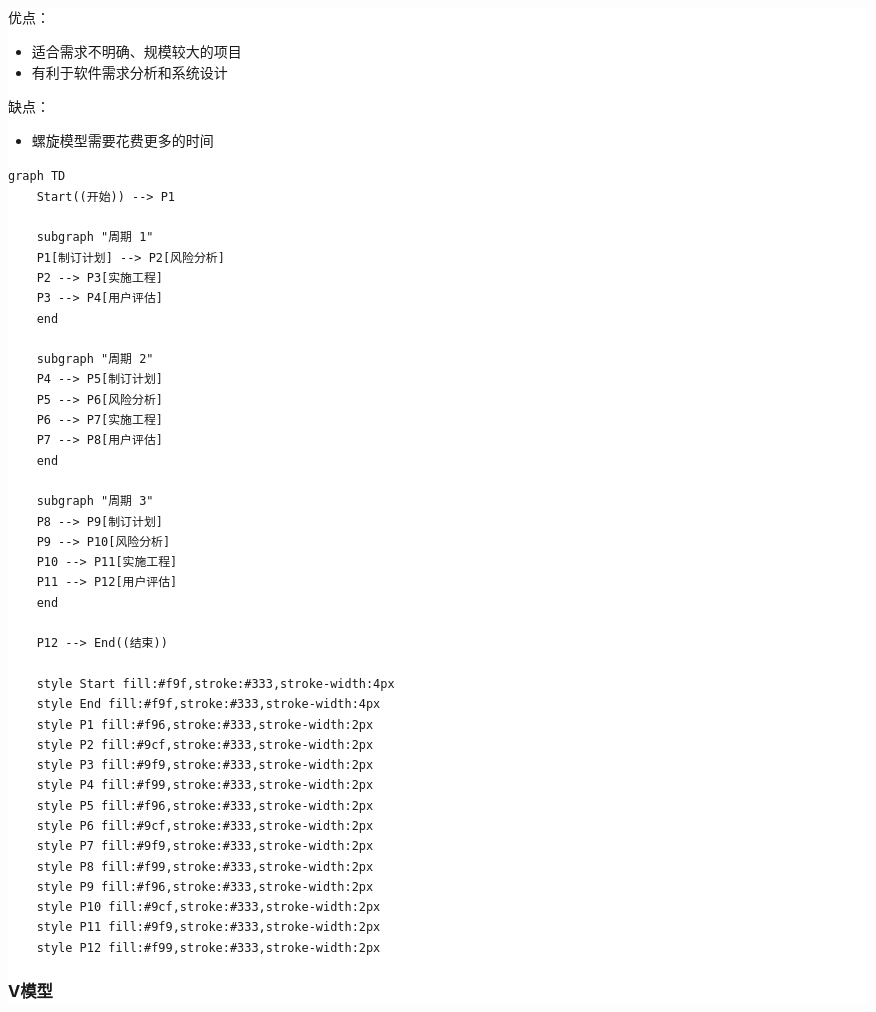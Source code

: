 优点：

- 适合需求不明确、规模较大的项目
- 有利于软件需求分析和系统设计

缺点：

- 螺旋模型需要花费更多的时间


```mermaid
graph TD
    Start((开始)) --> P1

    subgraph "周期 1"
    P1[制订计划] --> P2[风险分析]
    P2 --> P3[实施工程]
    P3 --> P4[用户评估]
    end

    subgraph "周期 2"
    P4 --> P5[制订计划]
    P5 --> P6[风险分析]
    P6 --> P7[实施工程]
    P7 --> P8[用户评估]
    end

    subgraph "周期 3"
    P8 --> P9[制订计划]
    P9 --> P10[风险分析]
    P10 --> P11[实施工程]
    P11 --> P12[用户评估]
    end

    P12 --> End((结束))

    style Start fill:#f9f,stroke:#333,stroke-width:4px
    style End fill:#f9f,stroke:#333,stroke-width:4px
    style P1 fill:#f96,stroke:#333,stroke-width:2px
    style P2 fill:#9cf,stroke:#333,stroke-width:2px
    style P3 fill:#9f9,stroke:#333,stroke-width:2px
    style P4 fill:#f99,stroke:#333,stroke-width:2px
    style P5 fill:#f96,stroke:#333,stroke-width:2px
    style P6 fill:#9cf,stroke:#333,stroke-width:2px
    style P7 fill:#9f9,stroke:#333,stroke-width:2px
    style P8 fill:#f99,stroke:#333,stroke-width:2px
    style P9 fill:#f96,stroke:#333,stroke-width:2px
    style P10 fill:#9cf,stroke:#333,stroke-width:2px
    style P11 fill:#9f9,stroke:#333,stroke-width:2px
    style P12 fill:#f99,stroke:#333,stroke-width:2px

```

### V模型
